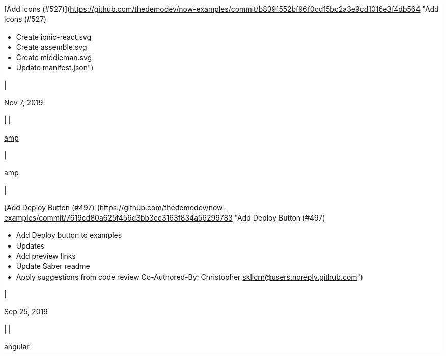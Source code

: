 [Add icons (#527)](https://github.com/thedemodev/now-examples/commit/b839f552bf96f0cd15bc2a3e9cd1016e3f4db564 "Add icons (#527)
* Create ionic-react.svg
* Create assemble.svg
* Create middleman.svg
* Update manifest.json")



 | 

Nov 7, 2019

 |
| 

[amp](https://github.com/thedemodev/now-examples/tree/master/amp "amp")







 | 

[amp](https://github.com/thedemodev/now-examples/tree/master/amp "amp")







 | 

[Add Deploy Button (#497)](https://github.com/thedemodev/now-examples/commit/7619cd80a625f456d3bb3ee3163f834a56299783 "Add Deploy Button (#497)
* Add Deploy button to examples
* Updates
* Add preview links
* Update Saber readme
* Apply suggestions from code review
Co-Authored-By: Christopher <skllcrn@users.noreply.github.com>")



 | 

Sep 25, 2019

 |
| 

[angular](https://github.com/thedemodev/now-examples/tree/master/angular "angular")




